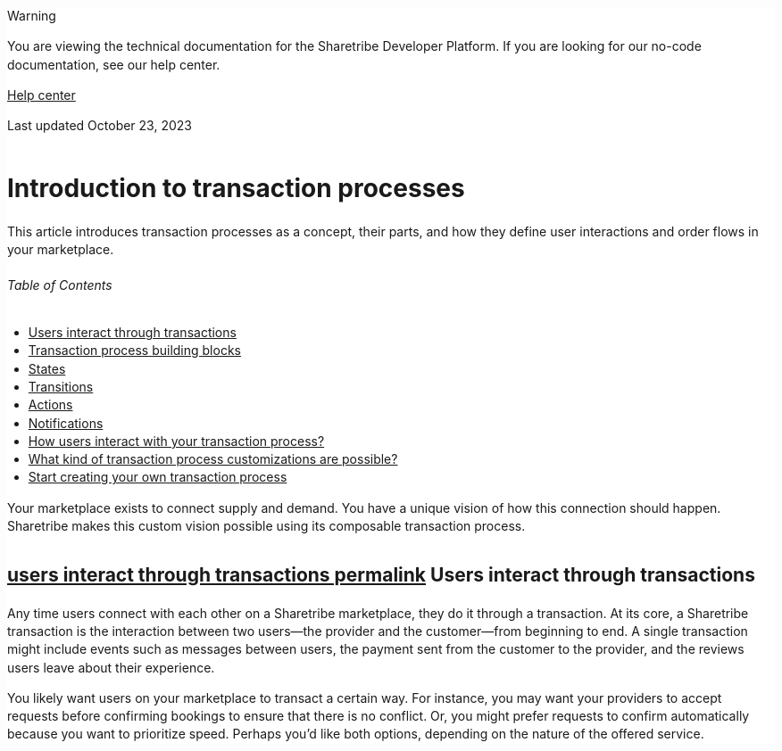 Warning

You are viewing the technical documentation for the Sharetribe Developer Platform. If you are looking for our no-code documentation, see our help center.

[Help center](https://www.sharetribe.com/help/)

Last updated October 23, 2023

# Introduction to transaction processes

This article introduces transaction processes as a concept, their parts, and how they define user interactions and order flows in your marketplace.

###### Table of Contents

- [Users interact through transactions](https://www.sharetribe.com/docs/concepts/transaction-process/#users-interact-through-transactions)
- [Transaction process building blocks](https://www.sharetribe.com/docs/concepts/transaction-process/#transaction-process-building-blocks)
- [States](https://www.sharetribe.com/docs/concepts/transaction-process/#states)
- [Transitions](https://www.sharetribe.com/docs/concepts/transaction-process/#transitions)
- [Actions](https://www.sharetribe.com/docs/concepts/transaction-process/#actions)
- [Notifications](https://www.sharetribe.com/docs/concepts/transaction-process/#notifications)
- [How users interact with your transaction process?](https://www.sharetribe.com/docs/concepts/transaction-process/#how-users-interact-with-your-transaction-process)
- [What kind of transaction process customizations are possible?](https://www.sharetribe.com/docs/concepts/transaction-process/#what-kind-of-transaction-process-customizations-are-possible)
- [Start creating your own transaction process](https://www.sharetribe.com/docs/concepts/transaction-process/#start-creating-your-own-transaction-process)

Your marketplace exists to connect supply and demand. You have a unique
vision of how this connection should happen. Sharetribe makes this
custom vision possible using its composable transaction process.

## [users interact through transactions permalink](https://www.sharetribe.com/docs/concepts/transaction-process/\#users-interact-through-transactions) Users interact through transactions

Any time users connect with each other on a Sharetribe marketplace, they
do it through a transaction. At its core, a Sharetribe transaction is
the interaction between two users—the provider and the customer—from
beginning to end. A single transaction might include events such as
messages between users, the payment sent from the customer to the
provider, and the reviews users leave about their experience.

You likely want users on your marketplace to transact a certain way. For
instance, you may want your providers to accept requests before
confirming bookings to ensure that there is no conflict. Or, you might
prefer requests to confirm automatically because you want to prioritize
speed. Perhaps you’d like both options, depending on the nature of the
offered service.
